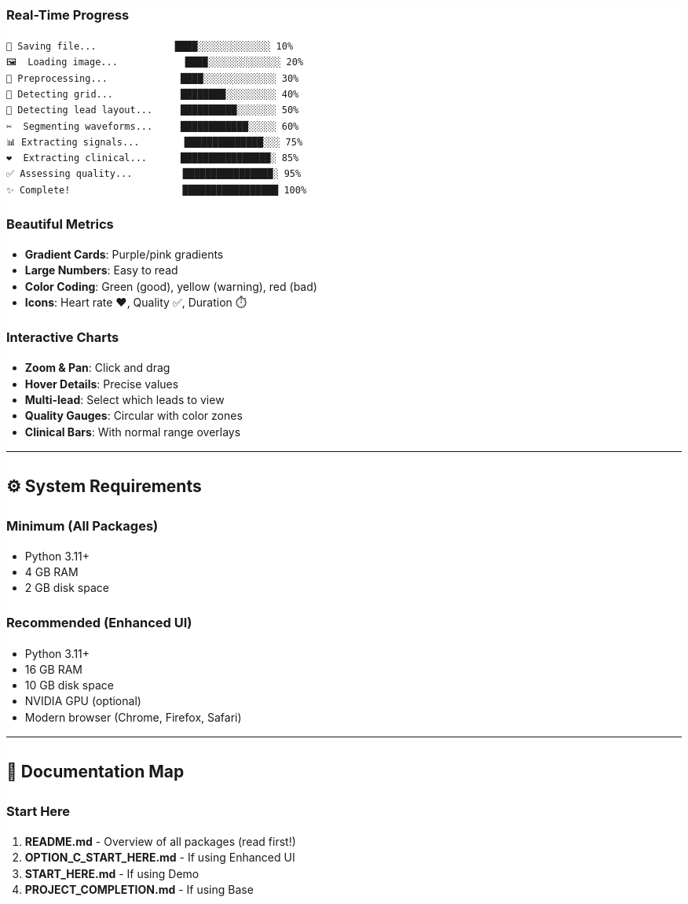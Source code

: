 ### Real-Time Progress
```
📁 Saving file...              ████░░░░░░░░░░░░░ 10%
🖼️  Loading image...            ████░░░░░░░░░░░░░ 20%
🔄 Preprocessing...             ████░░░░░░░░░░░░░ 30%
📐 Detecting grid...            ████████░░░░░░░░░ 40%
📍 Detecting lead layout...     ██████████░░░░░░░ 50%
✂️  Segmenting waveforms...     ████████████░░░░░ 60%
📊 Extracting signals...        ██████████████░░░ 75%
❤️  Extracting clinical...      ████████████████░ 85%
✅ Assessing quality...         ████████████████░ 95%
✨ Complete!                    █████████████████ 100%
```

### Beautiful Metrics
- **Gradient Cards**: Purple/pink gradients
- **Large Numbers**: Easy to read
- **Color Coding**: Green (good), yellow (warning), red (bad)
- **Icons**: Heart rate ❤️, Quality ✅, Duration ⏱️

### Interactive Charts
- **Zoom & Pan**: Click and drag
- **Hover Details**: Precise values
- **Multi-lead**: Select which leads to view
- **Quality Gauges**: Circular with color zones
- **Clinical Bars**: With normal range overlays

---

## ⚙️ System Requirements

### Minimum (All Packages)
- Python 3.11+
- 4 GB RAM
- 2 GB disk space

### Recommended (Enhanced UI)
- Python 3.11+
- 16 GB RAM
- 10 GB disk space
- NVIDIA GPU (optional)
- Modern browser (Chrome, Firefox, Safari)

---

## 📖 Documentation Map

### Start Here
1. **README.md** - Overview of all packages (read first!)
2. **OPTION_C_START_HERE.md** - If using Enhanced UI
3. **START_HERE.md** - If using Demo
4. **PROJECT_COMPLETION.md** - If using Base
